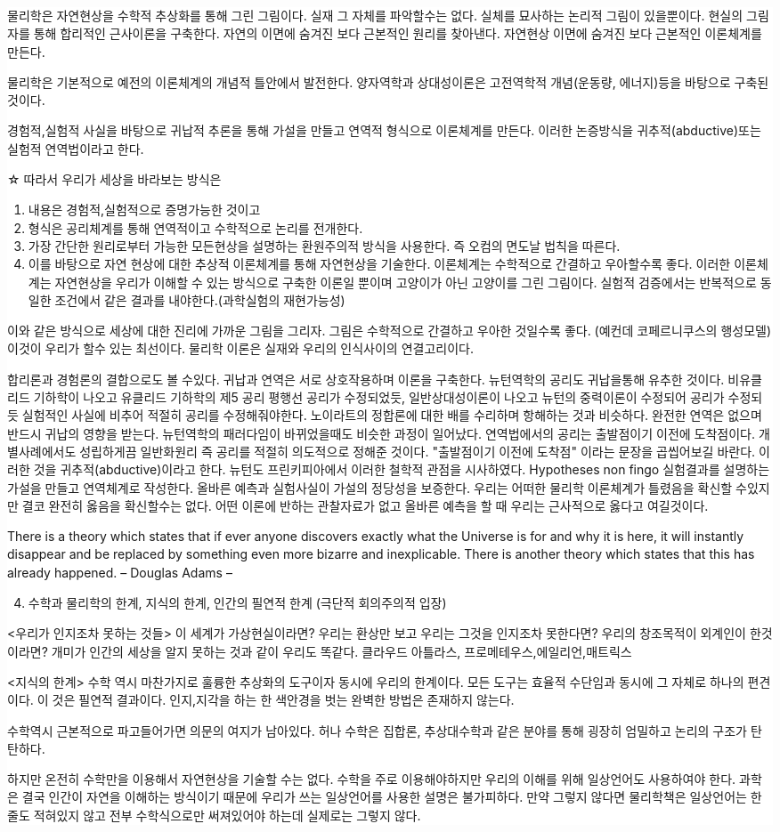 물리학은 자연현상을 수학적 추상화를 통해 그린 그림이다. 실재 그 자체를 파악할수는 없다.  실체를 묘사하는 논리적 그림이 있을뿐이다. 
현실의 그림자를 통해 합리적인 근사이론을 구축한다. 자연의 이면에 숨겨진 보다 근본적인 원리를 찾아낸다. 자연현상 이면에 숨겨진 보다 근본적인 이론체계를 만든다.

물리학은 기본적으로 예전의 이론체계의 개념적 틀안에서 발전한다. 양자역학과 상대성이론은 고전역학적 개념(운동량, 에너지)등을 바탕으로 구축된 것이다.

경험적,실험적 사실을 바탕으로 귀납적 추론을 통해 가설을 만들고 연역적 형식으로 이론체계를 만든다. 이러한 논증방식을 귀추적(abductive)또는 실험적 연역법이라고 한다.

☆
따라서 우리가 세상을 바라보는 방식은
1. 내용은 경험적,실험적으로 증명가능한 것이고
2. 형식은 공리체계를 통해 연역적이고 수학적으로 논리를 전개한다.
3. 가장 간단한 원리로부터 가능한 모든현상을 설명하는 환원주의적 방식을 사용한다. 즉 오컴의 면도날 법칙을 따른다.
4. 이를 바탕으로 자연 현상에 대한 추상적 이론체계를 통해 자연현상을 기술한다. 이론체계는 수학적으로 간결하고 우아할수록 좋다. 이러한 이론체계는 자연현상을 우리가 이해할 수 있는 방식으로 구축한 이론일 뿐이며 고양이가 아닌 고양이를 그린 그림이다.
실험적 검증에서는 반복적으로 동일한 조건에서 같은 결과를 내야한다.(과학실험의 재현가능성)

이와 같은 방식으로 세상에 대한 진리에 가까운 그림을 그리자. 그림은 수학적으로 간결하고 우아한 것일수록 좋다. (예컨데 코페르니쿠스의 행성모델) 이것이 우리가 할수 있는 최선이다. 물리학 이론은 실재와 우리의 인식사이의 연결고리이다.

합리론과 경험론의 결합으로도 볼 수있다. 귀납과 연역은 서로 상호작용하며 이론을 구축한다. 뉴턴역학의 공리도 귀납을통해 유추한 것이다. 
비유클리드 기하학이 나오고 유클리드 기하학의 제5 공리 평행선 공리가 수정되었듯, 일반상대성이론이 나오고 뉴턴의 중력이론이 수정되어 공리가 수정되듯 실험적인 사실에 비추어 적절히 공리를 수정해줘야한다. 노이라트의 정합론에 대한 배를 수리하며 항해하는 것과 비슷하다. 완전한 연역은 없으며 반드시 귀납의 영향을 받는다. 뉴턴역학의 패러다임이 바뀌었을때도 비슷한 과정이 일어났다. 연역법에서의 공리는 출발점이기 이전에 도착점이다. 개별사례에서도 성립하게끔 일반화원리 즉 공리를 적절히 의도적으로 정해준 것이다. "출발점이기 이전에 도착점" 이라는 문장을 곱씹어보길 바란다. 이러한 것을 귀추적(abductive)이라고 한다. 뉴턴도 프린키피아에서 이러한 철학적 관점을 시사하였다.
Hypotheses non fingo
실험결과를 설명하는 가설을 만들고 연역체계로 작성한다. 올바른 예측과 실험사실이 가설의 정당성을 보증한다.
우리는 어떠한 물리학 이론체계가 틀렸음을 확신할 수있지만 결코 완전히 옳음을 확신할수는 없다. 어떤 이론에 반하는 관찰자료가 없고 올바른 예측을 할 때 우리는 근사적으로 옳다고 여길것이다. 

There is a theory which states that if ever anyone discovers exactly what the Universe is for and why it is here, it will instantly disappear and be replaced by something even more bizarre and inexplicable. There is another theory which states that this has already happened.
– Douglas Adams <The Restaurant at the End of the Universe> –





4. 수학과 물리학의 한계, 지식의 한계, 인간의 필연적 한계
(극단적 회의주의적 입장)


<우리가 인지조차 못하는 것들>
이 세계가 가상현실이라면? 우리는 환상만 보고 우리는 그것을 인지조차 못한다면?
우리의 창조목적이 외계인이 한것이라면?
개미가 인간의 세상을 알지 못하는 것과 같이 우리도 똑같다.
클라우드 아틀라스, 프로메테우스,에일리언,매트릭스



<지식의 한계>
수학 역시 마찬가지로 훌륭한 추상화의 도구이자 동시에 우리의 한계이다. 모든 도구는 효율적 수단임과 동시에 그 자체로 하나의 편견이다. 이 것은 필연적 결과이다. 인지,지각을 하는 한 색안경을 벗는 완벽한 방법은 존재하지 않는다.

수학역시 근본적으로 파고들어가면 의문의 여지가 남아있다. 허나 수학은 집합론, 추상대수학과 같은 분야를 통해 굉장히 엄밀하고 논리의 구조가 탄탄하다.

하지만 온전히 수학만을 이용해서 자연현상을 기술할 수는 없다. 수학을 주로 이용해야하지만 우리의 이해를 위해 일상언어도 사용하여야 한다. 과학은 결국 인간이 자연을 이해하는 방식이기 때문에 우리가 쓰는 일상언어를 사용한 설명은 불가피하다. 만약 그렇지 않다면 물리학책은 일상언어는 한줄도 적혀있지 않고 전부 수학식으로만 써져있어야 하는데 실제로는 그렇지 않다.
